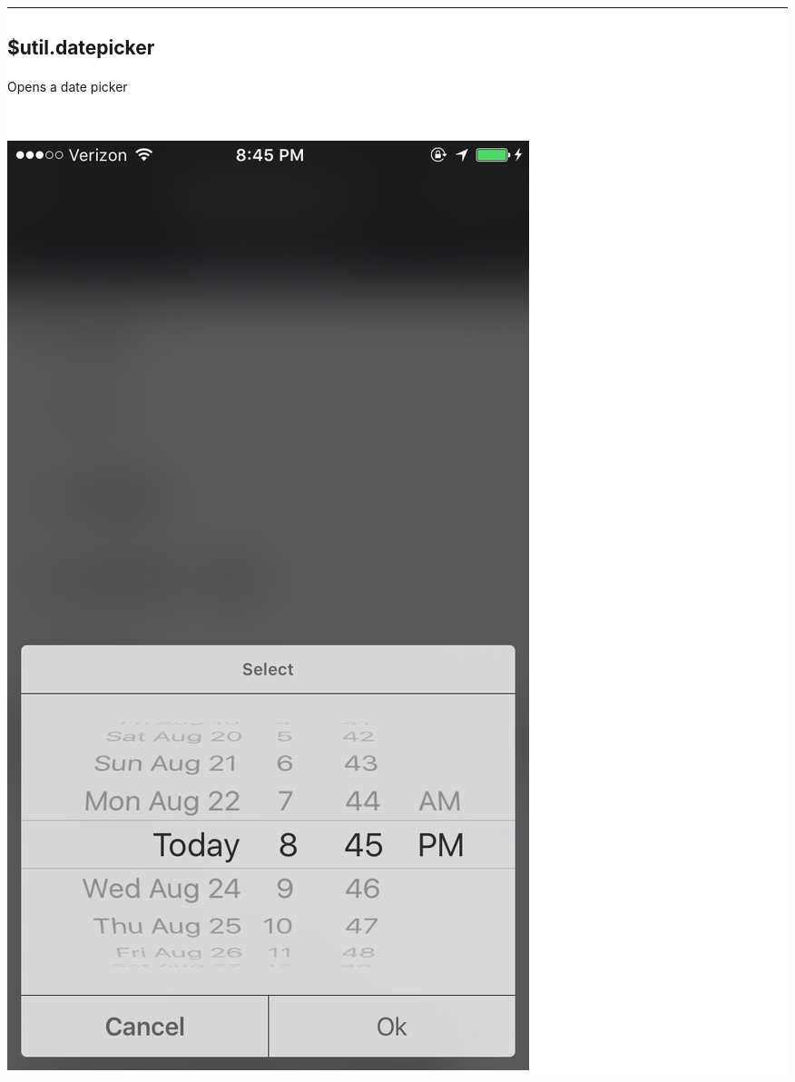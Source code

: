 
---


## $util.datepicker

Opens a date picker

<br>

![$util.datepicker](images/util_datepicker.jpeg)
